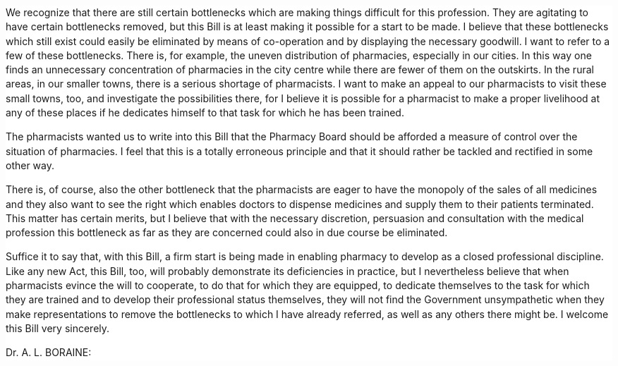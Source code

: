 <p>We recognize that there are still certain bottlenecks which are making things difficult for this profession. They are agitating to have certain bottlenecks removed, but this Bill is at least making it possible for a start to be made. I believe that these bottlenecks which still exist could easily be eliminated by means of co-operation and by displaying the necessary goodwill. I want to refer to a few of these bottlenecks. There is, for example, the uneven distribution of pharmacies, especially in our cities. In this way one finds an unnecessary concentration of pharmacies in the city centre while there are fewer of them on the outskirts. In the rural areas, in our smaller towns, there is a serious shortage of pharmacists. I want to make an appeal to our pharmacists to visit these small towns, too, and investigate the possibilities there, for I believe it is possible for a pharmacist to make a proper livelihood at any of these places if he dedicates himself to that task for which he has been trained.</p>

<p>The pharmacists wanted us to write into this Bill that the Pharmacy Board should be afforded a measure of control over the situation of pharmacies. I feel that this is a totally erroneous principle and that it should rather be tackled and rectified in some other way.</p>

<p>There is, of course, also the other bottleneck that the pharmacists are eager to have the monopoly of the sales of all medicines and they also want to see the right which enables doctors to dispense medicines and supply them to their patients terminated. This matter has certain merits, but I believe that with the necessary discretion, persuasion and consultation with the medical profession this bottleneck as far as they are concerned could also in due course be eliminated.</p>

<p>Suffice it to say that, with this Bill, a firm start is being made in enabling pharmacy to develop as a closed professional discipline. Like any new Act, this Bill, too, will probably demonstrate its deficiencies in practice, but I nevertheless believe that when pharmacists evince the will to cooperate, to do that for which they are equipped, to dedicate themselves to the task for which they are trained and to develop their professional status themselves, they will not find the Government unsympathetic when they make representations to remove the bottlenecks to which I have already referred, as well as any others there might be. I welcome this Bill very sincerely.</p>

</speech>

<speech by="#boraine">

<from>Dr. <person refersTo="hansard_za">A. L. BORAINE</person>:</from>

